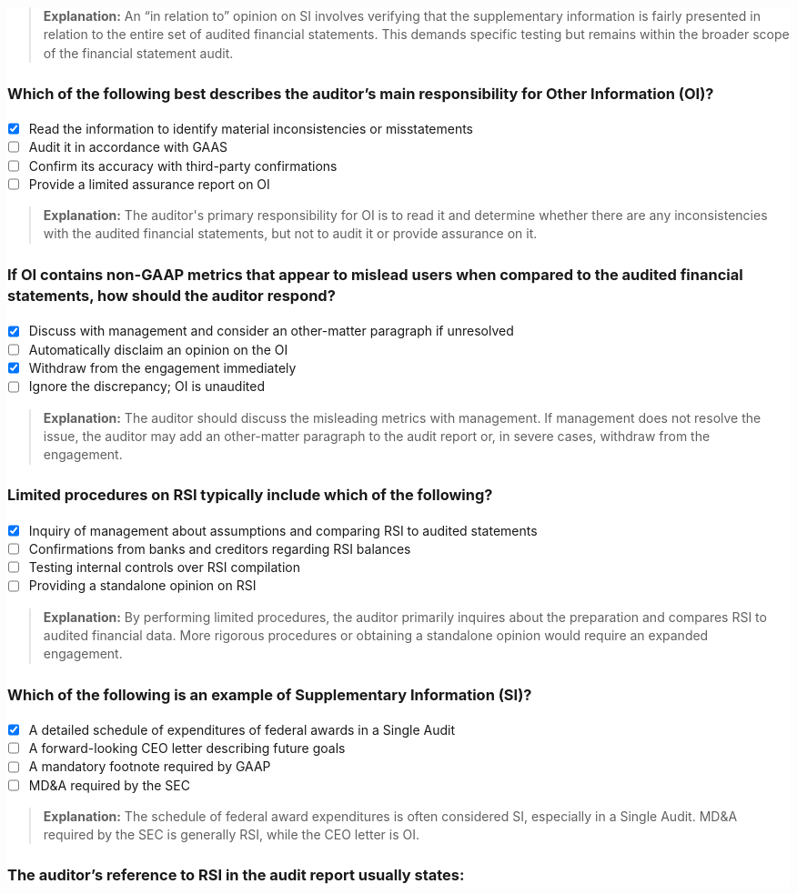> **Explanation:** An “in relation to” opinion on SI involves verifying that the supplementary information is fairly presented in relation to the entire set of audited financial statements. This demands specific testing but remains within the broader scope of the financial statement audit.  

### Which of the following best describes the auditor’s main responsibility for Other Information (OI)?

- [x] Read the information to identify material inconsistencies or misstatements
- [ ] Audit it in accordance with GAAS
- [ ] Confirm its accuracy with third-party confirmations
- [ ] Provide a limited assurance report on OI

> **Explanation:** The auditor's primary responsibility for OI is to read it and determine whether there are any inconsistencies with the audited financial statements, but not to audit it or provide assurance on it.  

### If OI contains non-GAAP metrics that appear to mislead users when compared to the audited financial statements, how should the auditor respond?

- [x] Discuss with management and consider an other-matter paragraph if unresolved
- [ ] Automatically disclaim an opinion on the OI
- [x] Withdraw from the engagement immediately
- [ ] Ignore the discrepancy; OI is unaudited

> **Explanation:** The auditor should discuss the misleading metrics with management. If management does not resolve the issue, the auditor may add an other-matter paragraph to the audit report or, in severe cases, withdraw from the engagement.  

### Limited procedures on RSI typically include which of the following?

- [x] Inquiry of management about assumptions and comparing RSI to audited statements
- [ ] Confirmations from banks and creditors regarding RSI balances
- [ ] Testing internal controls over RSI compilation
- [ ] Providing a standalone opinion on RSI

> **Explanation:** By performing limited procedures, the auditor primarily inquires about the preparation and compares RSI to audited financial data. More rigorous procedures or obtaining a standalone opinion would require an expanded engagement.  

### Which of the following is an example of Supplementary Information (SI)?

- [x] A detailed schedule of expenditures of federal awards in a Single Audit
- [ ] A forward-looking CEO letter describing future goals
- [ ] A mandatory footnote required by GAAP
- [ ] MD&A required by the SEC

> **Explanation:** The schedule of federal award expenditures is often considered SI, especially in a Single Audit. MD&A required by the SEC is generally RSI, while the CEO letter is OI.  

### The auditor’s reference to RSI in the audit report usually states:
